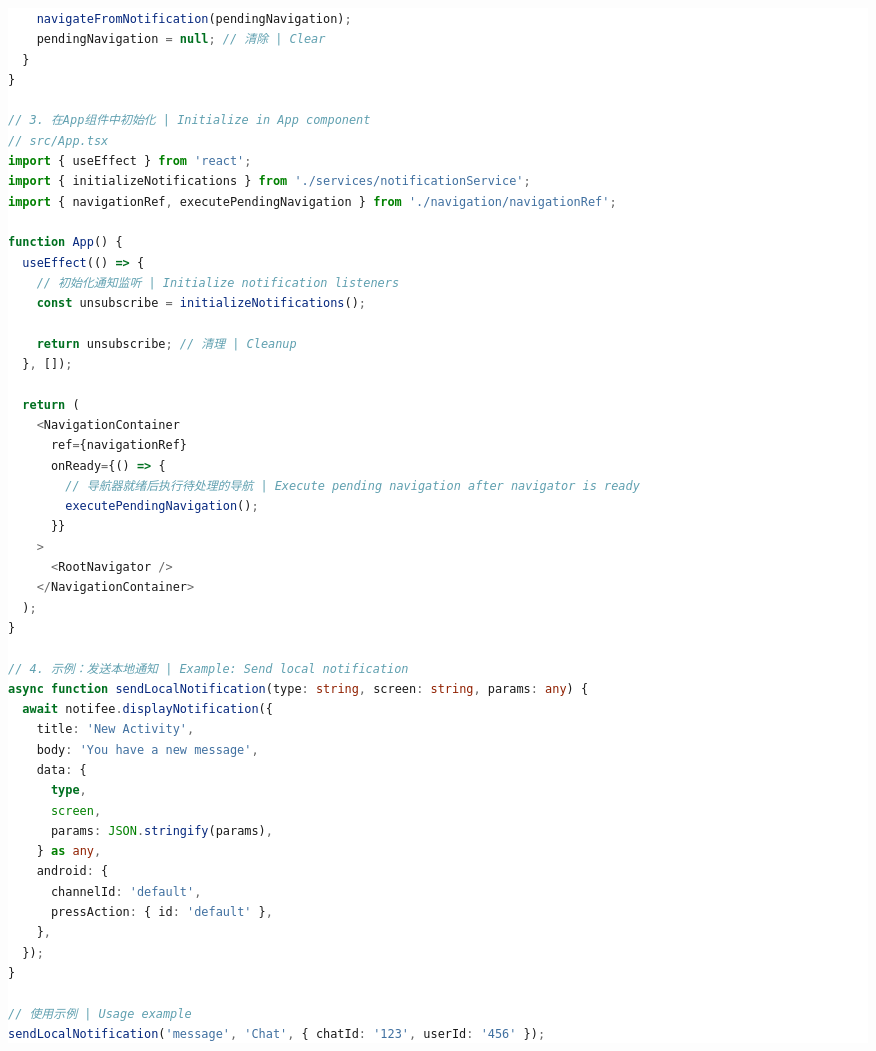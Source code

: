   ```typescript
      navigateFromNotification(pendingNavigation);
      pendingNavigation = null; // 清除 | Clear
    }
  }

  // 3. 在App组件中初始化 | Initialize in App component
  // src/App.tsx
  import { useEffect } from 'react';
  import { initializeNotifications } from './services/notificationService';
  import { navigationRef, executePendingNavigation } from './navigation/navigationRef';

  function App() {
    useEffect(() => {
      // 初始化通知监听 | Initialize notification listeners
      const unsubscribe = initializeNotifications();

      return unsubscribe; // 清理 | Cleanup
    }, []);

    return (
      <NavigationContainer
        ref={navigationRef}
        onReady={() => {
          // 导航器就绪后执行待处理的导航 | Execute pending navigation after navigator is ready
          executePendingNavigation();
        }}
      >
        <RootNavigator />
      </NavigationContainer>
    );
  }

  // 4. 示例：发送本地通知 | Example: Send local notification
  async function sendLocalNotification(type: string, screen: string, params: any) {
    await notifee.displayNotification({
      title: 'New Activity',
      body: 'You have a new message',
      data: {
        type,
        screen,
        params: JSON.stringify(params),
      } as any,
      android: {
        channelId: 'default',
        pressAction: { id: 'default' },
      },
    });
  }

  // 使用示例 | Usage example
  sendLocalNotification('message', 'Chat', { chatId: '123', userId: '456' });
  ```
